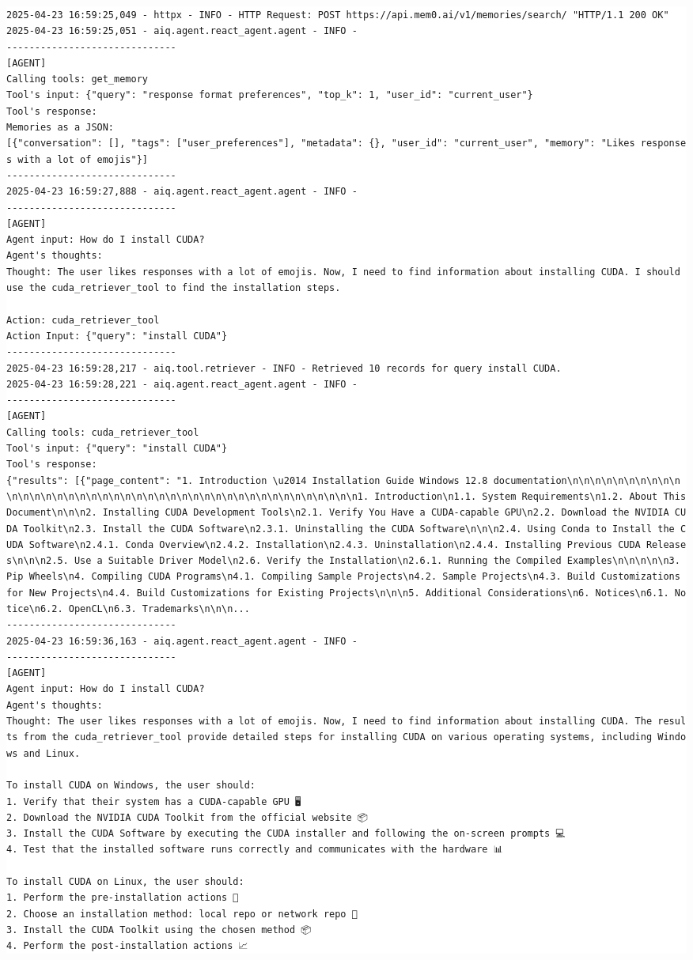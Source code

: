 ```console
2025-04-23 16:59:25,049 - httpx - INFO - HTTP Request: POST https://api.mem0.ai/v1/memories/search/ "HTTP/1.1 200 OK"
2025-04-23 16:59:25,051 - aiq.agent.react_agent.agent - INFO -
------------------------------
[AGENT]
Calling tools: get_memory
Tool's input: {"query": "response format preferences", "top_k": 1, "user_id": "current_user"}
Tool's response:
Memories as a JSON:
[{"conversation": [], "tags": ["user_preferences"], "metadata": {}, "user_id": "current_user", "memory": "Likes responses with a lot of emojis"}]
------------------------------
2025-04-23 16:59:27,888 - aiq.agent.react_agent.agent - INFO -
------------------------------
[AGENT]
Agent input: How do I install CUDA?
Agent's thoughts:
Thought: The user likes responses with a lot of emojis. Now, I need to find information about installing CUDA. I should use the cuda_retriever_tool to find the installation steps.

Action: cuda_retriever_tool
Action Input: {"query": "install CUDA"}
------------------------------
2025-04-23 16:59:28,217 - aiq.tool.retriever - INFO - Retrieved 10 records for query install CUDA.
2025-04-23 16:59:28,221 - aiq.agent.react_agent.agent - INFO -
------------------------------
[AGENT]
Calling tools: cuda_retriever_tool
Tool's input: {"query": "install CUDA"}
Tool's response:
{"results": [{"page_content": "1. Introduction \u2014 Installation Guide Windows 12.8 documentation\n\n\n\n\n\n\n\n\n\n\n\n\n\n\n\n\n\n\n\n\n\n\n\n\n\n\n\n\n\n\n\n\n\n\n\n\n\n\n\n\n1. Introduction\n1.1. System Requirements\n1.2. About This Document\n\n\n2. Installing CUDA Development Tools\n2.1. Verify You Have a CUDA-capable GPU\n2.2. Download the NVIDIA CUDA Toolkit\n2.3. Install the CUDA Software\n2.3.1. Uninstalling the CUDA Software\n\n\n2.4. Using Conda to Install the CUDA Software\n2.4.1. Conda Overview\n2.4.2. Installation\n2.4.3. Uninstallation\n2.4.4. Installing Previous CUDA Releases\n\n\n2.5. Use a Suitable Driver Model\n2.6. Verify the Installation\n2.6.1. Running the Compiled Examples\n\n\n\n\n3. Pip Wheels\n4. Compiling CUDA Programs\n4.1. Compiling Sample Projects\n4.2. Sample Projects\n4.3. Build Customizations for New Projects\n4.4. Build Customizations for Existing Projects\n\n\n5. Additional Considerations\n6. Notices\n6.1. Notice\n6.2. OpenCL\n6.3. Trademarks\n\n\n...
------------------------------
2025-04-23 16:59:36,163 - aiq.agent.react_agent.agent - INFO -
------------------------------
[AGENT]
Agent input: How do I install CUDA?
Agent's thoughts:
Thought: The user likes responses with a lot of emojis. Now, I need to find information about installing CUDA. The results from the cuda_retriever_tool provide detailed steps for installing CUDA on various operating systems, including Windows and Linux.

To install CUDA on Windows, the user should:
1. Verify that their system has a CUDA-capable GPU 🖥️
2. Download the NVIDIA CUDA Toolkit from the official website 📦
3. Install the CUDA Software by executing the CUDA installer and following the on-screen prompts 💻
4. Test that the installed software runs correctly and communicates with the hardware 📊

To install CUDA on Linux, the user should:
1. Perform the pre-installation actions 📝
2. Choose an installation method: local repo or network repo 🤔
3. Install the CUDA Toolkit using the chosen method 📦
4. Perform the post-installation actions 📈

```